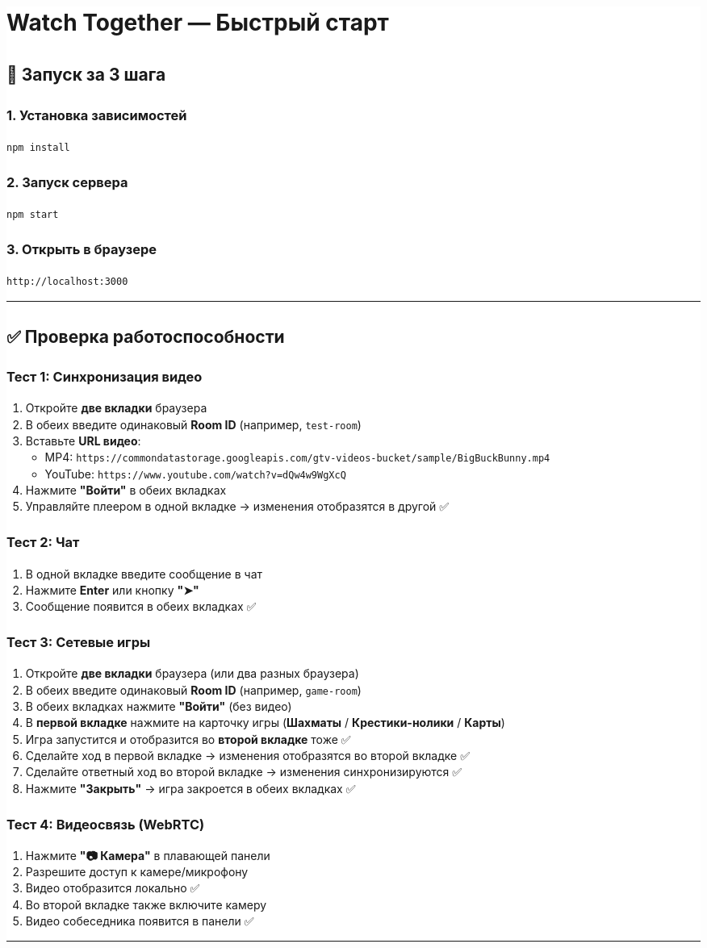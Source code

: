 # Watch Together — Быстрый старт

## 🚀 Запуск за 3 шага

### 1. Установка зависимостей
```bash
npm install
```

### 2. Запуск сервера
```bash
npm start
```

### 3. Открыть в браузере
```
http://localhost:3000
```

---

## ✅ Проверка работоспособности

### Тест 1: Синхронизация видео
1. Откройте **две вкладки** браузера
2. В обеих введите одинаковый **Room ID** (например, `test-room`)
3. Вставьте **URL видео**:
   - MP4: `https://commondatastorage.googleapis.com/gtv-videos-bucket/sample/BigBuckBunny.mp4`
   - YouTube: `https://www.youtube.com/watch?v=dQw4w9WgXcQ`
4. Нажмите **"Войти"** в обеих вкладках
5. Управляйте плеером в одной вкладке → изменения отобразятся в другой ✅

### Тест 2: Чат
1. В одной вкладке введите сообщение в чат
2. Нажмите **Enter** или кнопку **"➤"**
3. Сообщение появится в обеих вкладках ✅

### Тест 3: Сетевые игры
1. Откройте **две вкладки** браузера (или два разных браузера)
2. В обеих введите одинаковый **Room ID** (например, `game-room`)
3. В обеих вкладках нажмите **"Войти"** (без видео)
4. В **первой вкладке** нажмите на карточку игры (**Шахматы** / **Крестики-нолики** / **Карты**)
5. Игра запустится и отобразится во **второй вкладке** тоже ✅
6. Сделайте ход в первой вкладке → изменения отобразятся во второй вкладке ✅
7. Сделайте ответный ход во второй вкладке → изменения синхронизируются ✅
8. Нажмите **"Закрыть"** → игра закроется в обеих вкладках ✅

### Тест 4: Видеосвязь (WebRTC)
1. Нажмите **"📷 Камера"** в плавающей панели
2. Разрешите доступ к камере/микрофону
3. Видео отобразится локально ✅
4. Во второй вкладке также включите камеру
5. Видео собеседника появится в панели ✅

---